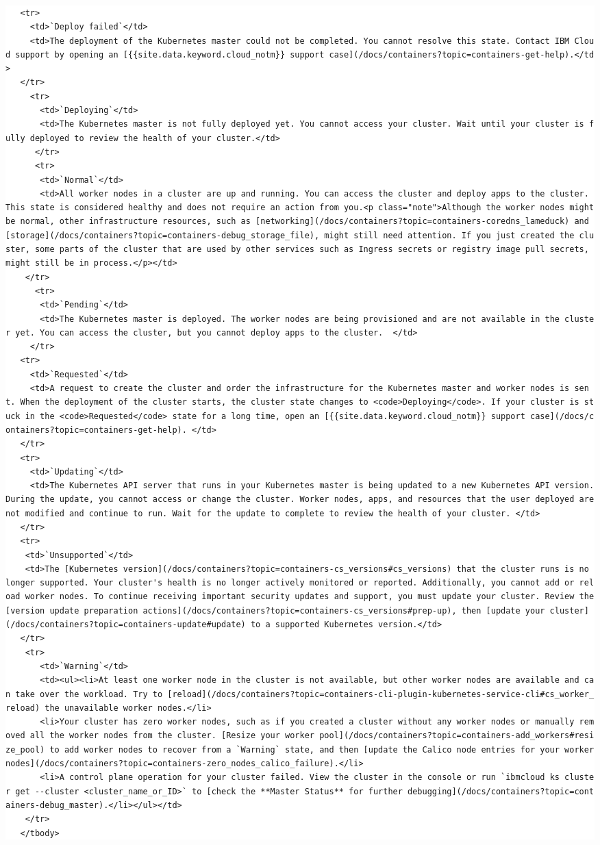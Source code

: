        <tr>
         <td>`Deploy failed`</td>
         <td>The deployment of the Kubernetes master could not be completed. You cannot resolve this state. Contact IBM Cloud support by opening an [{{site.data.keyword.cloud_notm}} support case](/docs/containers?topic=containers-get-help).</td>
       </tr>
         <tr>
           <td>`Deploying`</td>
           <td>The Kubernetes master is not fully deployed yet. You cannot access your cluster. Wait until your cluster is fully deployed to review the health of your cluster.</td>
          </tr>
          <tr>
           <td>`Normal`</td>
           <td>All worker nodes in a cluster are up and running. You can access the cluster and deploy apps to the cluster. This state is considered healthy and does not require an action from you.<p class="note">Although the worker nodes might be normal, other infrastructure resources, such as [networking](/docs/containers?topic=containers-coredns_lameduck) and [storage](/docs/containers?topic=containers-debug_storage_file), might still need attention. If you just created the cluster, some parts of the cluster that are used by other services such as Ingress secrets or registry image pull secrets, might still be in process.</p></td>
        </tr>
          <tr>
           <td>`Pending`</td>
           <td>The Kubernetes master is deployed. The worker nodes are being provisioned and are not available in the cluster yet. You can access the cluster, but you cannot deploy apps to the cluster.  </td>
         </tr>
       <tr>
         <td>`Requested`</td>
         <td>A request to create the cluster and order the infrastructure for the Kubernetes master and worker nodes is sent. When the deployment of the cluster starts, the cluster state changes to <code>Deploying</code>. If your cluster is stuck in the <code>Requested</code> state for a long time, open an [{{site.data.keyword.cloud_notm}} support case](/docs/containers?topic=containers-get-help). </td>
       </tr>
       <tr>
         <td>`Updating`</td>
         <td>The Kubernetes API server that runs in your Kubernetes master is being updated to a new Kubernetes API version. During the update, you cannot access or change the cluster. Worker nodes, apps, and resources that the user deployed are not modified and continue to run. Wait for the update to complete to review the health of your cluster. </td>
       </tr>
       <tr>
        <td>`Unsupported`</td>
        <td>The [Kubernetes version](/docs/containers?topic=containers-cs_versions#cs_versions) that the cluster runs is no longer supported. Your cluster's health is no longer actively monitored or reported. Additionally, you cannot add or reload worker nodes. To continue receiving important security updates and support, you must update your cluster. Review the [version update preparation actions](/docs/containers?topic=containers-cs_versions#prep-up), then [update your cluster](/docs/containers?topic=containers-update#update) to a supported Kubernetes version.</td>
       </tr>
        <tr>
           <td>`Warning`</td>
           <td><ul><li>At least one worker node in the cluster is not available, but other worker nodes are available and can take over the workload. Try to [reload](/docs/containers?topic=containers-cli-plugin-kubernetes-service-cli#cs_worker_reload) the unavailable worker nodes.</li>
           <li>Your cluster has zero worker nodes, such as if you created a cluster without any worker nodes or manually removed all the worker nodes from the cluster. [Resize your worker pool](/docs/containers?topic=containers-add_workers#resize_pool) to add worker nodes to recover from a `Warning` state, and then [update the Calico node entries for your worker nodes](/docs/containers?topic=containers-zero_nodes_calico_failure).</li>
           <li>A control plane operation for your cluster failed. View the cluster in the console or run `ibmcloud ks cluster get --cluster <cluster_name_or_ID>` to [check the **Master Status** for further debugging](/docs/containers?topic=containers-debug_master).</li></ul></td>
        </tr>
       </tbody>
